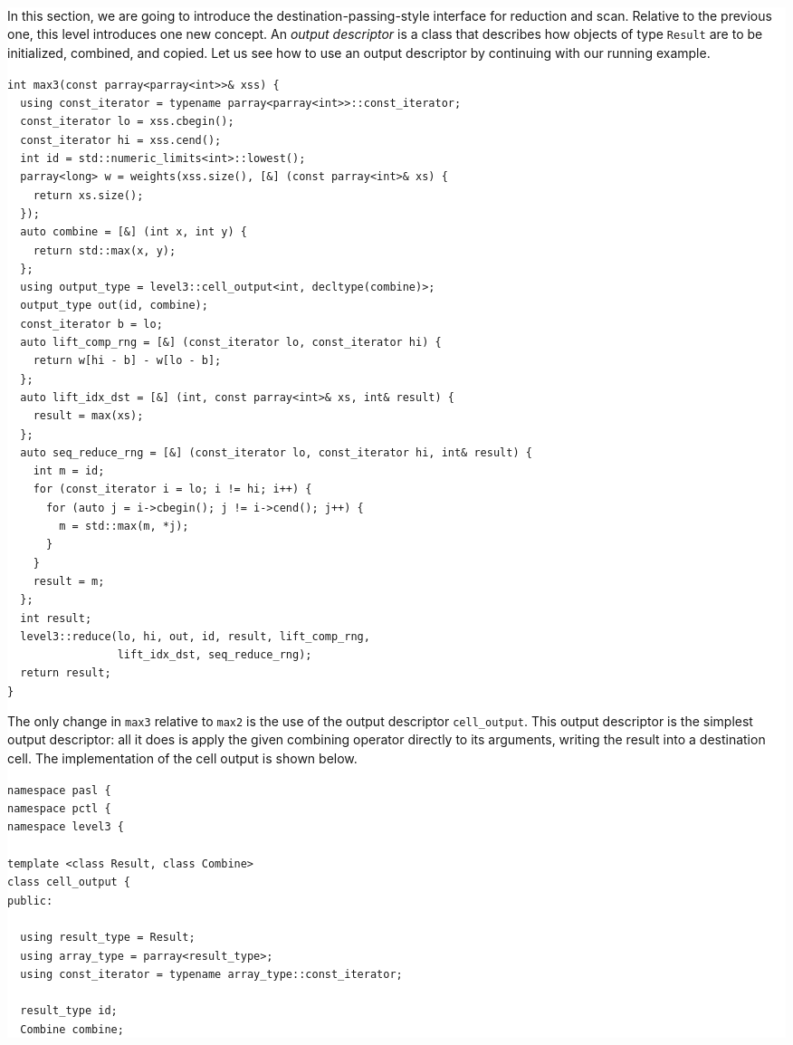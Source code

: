In this section, we are going to introduce the
destination-passing-style interface for reduction and scan. Relative
to the previous one, this level introduces one new concept. An *output
descriptor* is a class that describes how objects of type `Result` are
to be initialized, combined, and copied. Let us see how to use an
output descriptor by continuing with our running example.

~~~~~~~~~~~~~~~~~~~~~~~~~~~~~~~~~~~~~~~~~~ {.cpp}
int max3(const parray<parray<int>>& xss) {
  using const_iterator = typename parray<parray<int>>::const_iterator;
  const_iterator lo = xss.cbegin();
  const_iterator hi = xss.cend();
  int id = std::numeric_limits<int>::lowest();
  parray<long> w = weights(xss.size(), [&] (const parray<int>& xs) {
    return xs.size();
  });
  auto combine = [&] (int x, int y) {
    return std::max(x, y);
  };
  using output_type = level3::cell_output<int, decltype(combine)>;
  output_type out(id, combine);
  const_iterator b = lo;
  auto lift_comp_rng = [&] (const_iterator lo, const_iterator hi) {
    return w[hi - b] - w[lo - b];
  };
  auto lift_idx_dst = [&] (int, const parray<int>& xs, int& result) {
    result = max(xs);
  };
  auto seq_reduce_rng = [&] (const_iterator lo, const_iterator hi, int& result) {
    int m = id;
    for (const_iterator i = lo; i != hi; i++) {
      for (auto j = i->cbegin(); j != i->cend(); j++) {
        m = std::max(m, *j);
      }
    }
    result = m;
  };
  int result;
  level3::reduce(lo, hi, out, id, result, lift_comp_rng,
                 lift_idx_dst, seq_reduce_rng);
  return result;
}
~~~~~~~~~~~~~~~~~~~~~~~~~~~~~~~~~~~~~~~~~~

The only change in `max3` relative to `max2` is the use of the output
descriptor `cell_output`. This output descriptor is the simplest
output descriptor: all it does is apply the given combining operator
directly to its arguments, writing the result into a destination
cell. The implementation of the cell output is shown below.

~~~~~~~~~~~~~~~~~~~~~~~~~~~~~~~~~~~~~~~~~~ {.cpp}
namespace pasl {
namespace pctl {
namespace level3 {

template <class Result, class Combine>
class cell_output {
public:
  
  using result_type = Result;
  using array_type = parray<result_type>;
  using const_iterator = typename array_type::const_iterator;
  
  result_type id;
  Combine combine;
~~~~~~~~~~~~~~~~~~~~~~~~~~~~~~~~~~~~~~~~~~

[parallelfor.cpp]: ../example/parallelfor.cpp
[dmdvmult.cpp]: ../example/dmdvmult.cpp
[max.hpp]: ../example/max.hpp
[max.cpp]: ../example/max.cpp